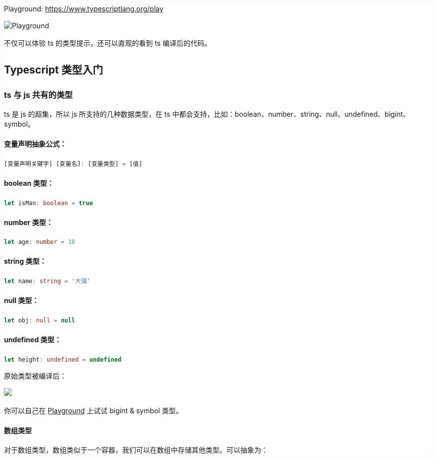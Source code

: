 Playground: https://www.typescriptlang.org/play

![Playground](images/typescript/playground.png)

不仅可以体验 ts 的类型提示，还可以直观的看到 ts 编译后的代码。

## Typescript 类型入门

### ts 与 js 共有的类型

ts 是 js 的超集，所以 js 所支持的几种数据类型，在 ts 中都会支持，比如：boolean、number、string、null、undefined、bigint、symbol。

#### **变量声明抽象公式：**

```ts
[变量声明关键字] [变量名]: [变量类型] = [值]
```

#### boolean 类型：

```ts
let isMan: boolean = true
```

#### number 类型：

```ts
let age: number = 18
```

#### string 类型：

```ts
let name: string = '大瑞'
```

#### null 类型：

```ts
let obj: null = null
```

#### undefined 类型：

```ts
let height: undefined = undefined
```

原始类型被编译后：

![](images/typescript/%E5%8E%9F%E5%A7%8B%E7%B1%BB%E5%9E%8B.png)

你可以自己在 [Playground]( https://www.typescriptlang.org/play) 上试试 bigint & symbol 类型。

#### 数组类型

对于数组类型，数组类似于一个容器，我们可以在数组中存储其他类型。可以抽象为：
